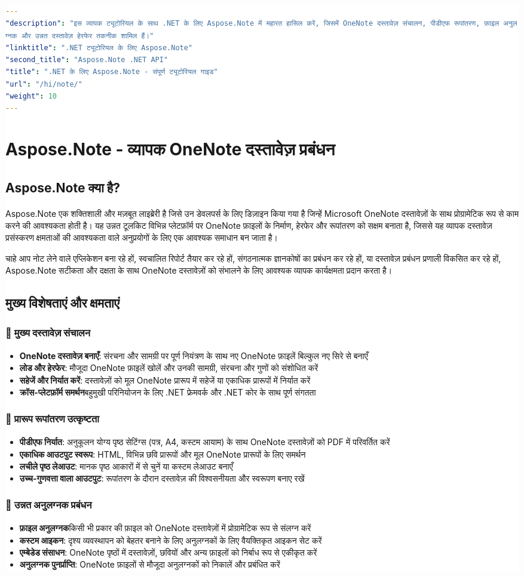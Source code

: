 ```yaml
---
"description": "इस व्यापक ट्यूटोरियल के साथ .NET के लिए Aspose.Note में महारत हासिल करें, जिसमें OneNote दस्तावेज़ संचालन, पीडीएफ रूपांतरण, फ़ाइल अनुलग्नक और उन्नत दस्तावेज़ हेरफेर तकनीक शामिल हैं।"
"linktitle": ".NET ट्यूटोरियल के लिए Aspose.Note"
"second_title": "Aspose.Note .NET API"
"title": ".NET के लिए Aspose.Note - संपूर्ण ट्यूटोरियल गाइड"
"url": "/hi/note/"
"weight": 10
---
```


# Aspose.Note - व्यापक OneNote दस्तावेज़ प्रबंधन

## Aspose.Note क्या है?

Aspose.Note एक शक्तिशाली और मज़बूत लाइब्रेरी है जिसे उन डेवलपर्स के लिए डिज़ाइन किया गया है जिन्हें Microsoft OneNote दस्तावेज़ों के साथ प्रोग्रामेटिक रूप से काम करने की आवश्यकता होती है। यह उन्नत टूलकिट विभिन्न प्लेटफ़ॉर्म पर OneNote फ़ाइलों के निर्माण, हेरफेर और रूपांतरण को सक्षम बनाता है, जिससे यह व्यापक दस्तावेज़ प्रसंस्करण क्षमताओं की आवश्यकता वाले अनुप्रयोगों के लिए एक आवश्यक समाधान बन जाता है।

चाहे आप नोट लेने वाले एप्लिकेशन बना रहे हों, स्वचालित रिपोर्ट तैयार कर रहे हों, संगठनात्मक ज्ञानकोषों का प्रबंधन कर रहे हों, या दस्तावेज़ प्रबंधन प्रणाली विकसित कर रहे हों, Aspose.Note सटीकता और दक्षता के साथ OneNote दस्तावेज़ों को संभालने के लिए आवश्यक व्यापक कार्यक्षमता प्रदान करता है।

## मुख्य विशेषताएं और क्षमताएं

### 🔧 **मुख्य दस्तावेज़ संचालन**
- **OneNote दस्तावेज़ बनाएँ**: संरचना और सामग्री पर पूर्ण नियंत्रण के साथ नए OneNote फ़ाइलें बिल्कुल नए सिरे से बनाएँ
- **लोड और हेरफेर**: मौजूदा OneNote फ़ाइलें खोलें और उनकी सामग्री, संरचना और गुणों को संशोधित करें
- **सहेजें और निर्यात करें**: दस्तावेज़ों को मूल OneNote प्रारूप में सहेजें या एकाधिक प्रारूपों में निर्यात करें
- **क्रॉस-प्लेटफ़ॉर्म समर्थन**बहुमुखी परिनियोजन के लिए .NET फ्रेमवर्क और .NET कोर के साथ पूर्ण संगतता

### 📄 **प्रारूप रूपांतरण उत्कृष्टता**
- **पीडीएफ निर्यात**: अनुकूलन योग्य पृष्ठ सेटिंग्स (पत्र, A4, कस्टम आयाम) के साथ OneNote दस्तावेज़ों को PDF में परिवर्तित करें
- **एकाधिक आउटपुट स्वरूप**: HTML, विभिन्न छवि प्रारूपों और मूल OneNote प्रारूपों के लिए समर्थन
- **लचीले पृष्ठ लेआउट**: मानक पृष्ठ आकारों में से चुनें या कस्टम लेआउट बनाएँ
- **उच्च-गुणवत्ता वाला आउटपुट**: रूपांतरण के दौरान दस्तावेज़ की विश्वसनीयता और स्वरूपण बनाए रखें

### 📎 **उन्नत अनुलग्नक प्रबंधन**
- **फ़ाइल अनुलग्नक**किसी भी प्रकार की फ़ाइल को OneNote दस्तावेज़ों में प्रोग्रामेटिक रूप से संलग्न करें
- **कस्टम आइकन**: दृश्य व्यवस्थापन को बेहतर बनाने के लिए अनुलग्नकों के लिए वैयक्तिकृत आइकन सेट करें
- **एम्बेडेड संसाधन**: OneNote पृष्ठों में दस्तावेज़ों, छवियों और अन्य फ़ाइलों को निर्बाध रूप से एकीकृत करें
- **अनुलग्नक पुनर्प्राप्ति**: OneNote फ़ाइलों से मौजूदा अनुलग्नकों को निकालें और प्रबंधित करें
